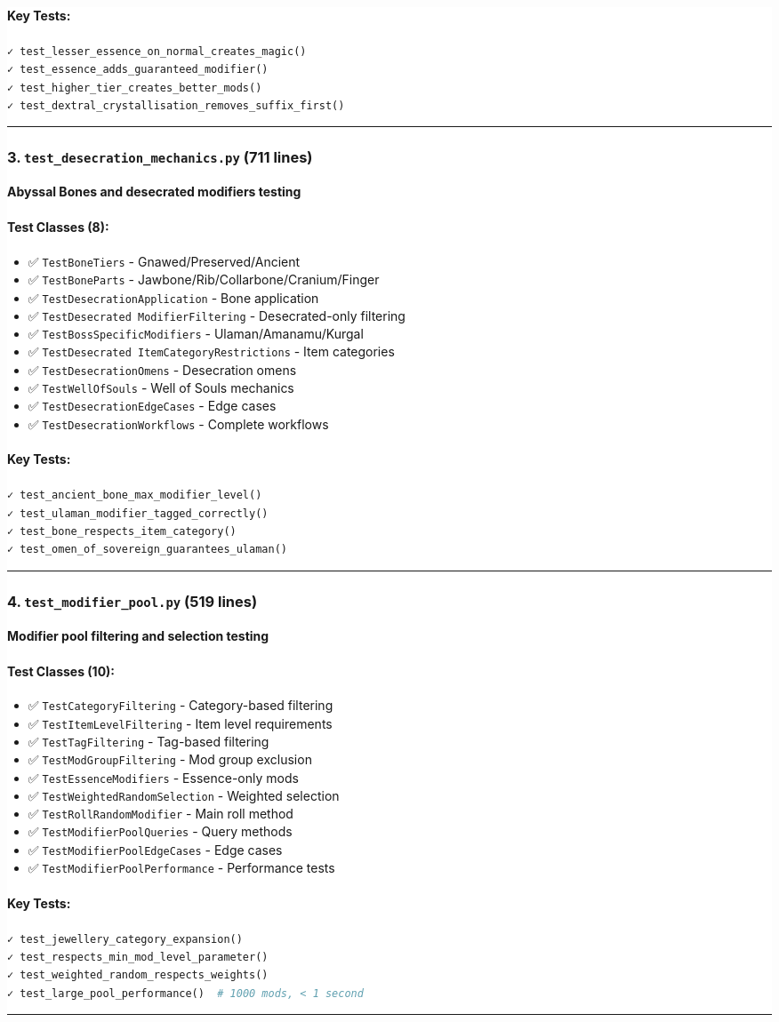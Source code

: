 #### Key Tests:
```python
✓ test_lesser_essence_on_normal_creates_magic()
✓ test_essence_adds_guaranteed_modifier()
✓ test_higher_tier_creates_better_mods()
✓ test_dextral_crystallisation_removes_suffix_first()
```

---

### 3. `test_desecration_mechanics.py` (711 lines)
**Abyssal Bones and desecrated modifiers testing**

#### Test Classes (8):
- ✅ `TestBoneTiers` - Gnawed/Preserved/Ancient
- ✅ `TestBoneParts` - Jawbone/Rib/Collarbone/Cranium/Finger
- ✅ `TestDesecrationApplication` - Bone application
- ✅ `TestDesecrated ModifierFiltering` - Desecrated-only filtering
- ✅ `TestBossSpecificModifiers` - Ulaman/Amanamu/Kurgal
- ✅ `TestDesecrated ItemCategoryRestrictions` - Item categories
- ✅ `TestDesecrationOmens` - Desecration omens
- ✅ `TestWellOfSouls` - Well of Souls mechanics
- ✅ `TestDesecrationEdgeCases` - Edge cases
- ✅ `TestDesecrationWorkflows` - Complete workflows

#### Key Tests:
```python
✓ test_ancient_bone_max_modifier_level()
✓ test_ulaman_modifier_tagged_correctly()
✓ test_bone_respects_item_category()
✓ test_omen_of_sovereign_guarantees_ulaman()
```

---

### 4. `test_modifier_pool.py` (519 lines)
**Modifier pool filtering and selection testing**

#### Test Classes (10):
- ✅ `TestCategoryFiltering` - Category-based filtering
- ✅ `TestItemLevelFiltering` - Item level requirements
- ✅ `TestTagFiltering` - Tag-based filtering
- ✅ `TestModGroupFiltering` - Mod group exclusion
- ✅ `TestEssenceModifiers` - Essence-only mods
- ✅ `TestWeightedRandomSelection` - Weighted selection
- ✅ `TestRollRandomModifier` - Main roll method
- ✅ `TestModifierPoolQueries` - Query methods
- ✅ `TestModifierPoolEdgeCases` - Edge cases
- ✅ `TestModifierPoolPerformance` - Performance tests

#### Key Tests:
```python
✓ test_jewellery_category_expansion()
✓ test_respects_min_mod_level_parameter()
✓ test_weighted_random_respects_weights()
✓ test_large_pool_performance()  # 1000 mods, < 1 second
```

---